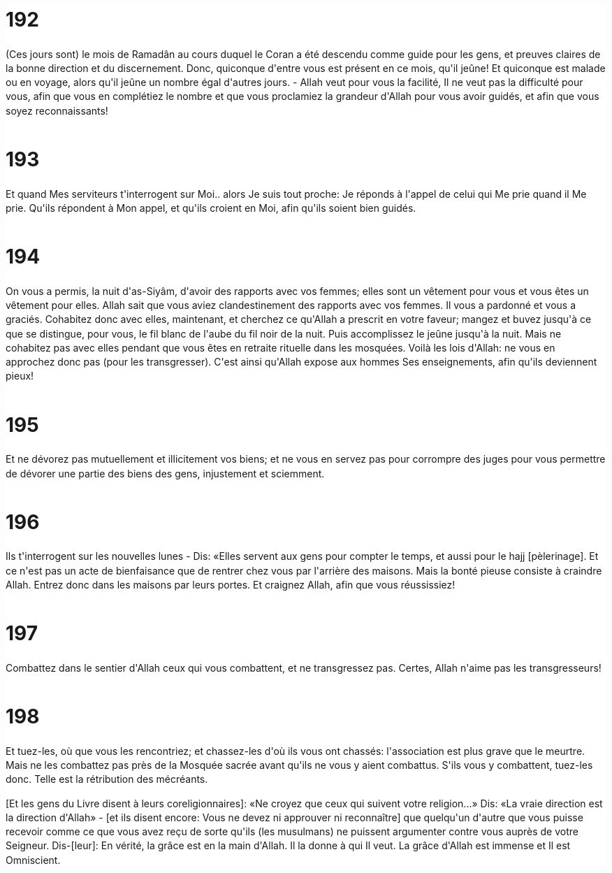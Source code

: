 # 192

(Ces jours sont) le mois de Ramadân au cours duquel le Coran a été descendu comme guide pour les gens, et preuves claires de la bonne direction et du discernement. Donc, quiconque d'entre vous est présent en ce mois, qu'il jeûne! Et quiconque est malade ou en voyage, alors qu'il jeûne un nombre égal d'autres jours. - Allah veut pour vous la facilité, Il ne veut pas la difficulté pour vous, afin que vous en complétiez le nombre et que vous proclamiez la grandeur d'Allah pour vous avoir guidés, et afin que vous soyez reconnaissants!

# 193

Et quand Mes serviteurs t'interrogent sur Moi.. alors Je suis tout proche: Je réponds à l'appel de celui qui Me prie quand il Me prie. Qu'ils répondent à Mon appel, et qu'ils croient en Moi, afin qu'ils soient bien guidés.

# 194

On vous a permis, la nuit d'as-Siyâm, d'avoir des rapports avec vos femmes; elles sont un vêtement pour vous et vous êtes un vêtement pour elles. Allah sait que vous aviez clandestinement des rapports avec vos femmes. Il vous a pardonné et vous a graciés. Cohabitez donc avec elles, maintenant, et cherchez ce qu'Allah a prescrit en votre faveur; mangez et buvez jusqu'à ce que se distingue, pour vous, le fil blanc de l'aube du fil noir de la nuit. Puis accomplissez le jeûne jusqu'à la nuit. Mais ne cohabitez pas avec elles pendant que vous êtes en retraite rituelle dans les mosquées. Voilà les lois d'Allah: ne vous en approchez donc pas (pour les transgresser). C'est ainsi qu'Allah expose aux hommes Ses enseignements, afin qu'ils deviennent pieux!

# 195

Et ne dévorez pas mutuellement et illicitement vos biens; et ne vous en servez pas pour corrompre des juges pour vous permettre de dévorer une partie des biens des gens, injustement et sciemment.

# 196

Ils t'interrogent sur les nouvelles lunes - Dis: «Elles servent aux gens pour compter le temps, et aussi pour le hajj [pèlerinage]. Et ce n'est pas un acte de bienfaisance que de rentrer chez vous par l'arrière des maisons. Mais la bonté pieuse consiste à craindre Allah. Entrez donc dans les maisons par leurs portes. Et craignez Allah, afin que vous réussissiez!

# 197

Combattez dans le sentier d'Allah ceux qui vous combattent, et ne transgressez pas. Certes, Allah n'aime pas les transgresseurs!

# 198

Et tuez-les, où que vous les rencontriez; et chassez-les d'où ils vous ont chassés: l'association est plus grave que le meurtre. Mais ne les combattez pas près de la Mosquée sacrée avant qu'ils ne vous y aient combattus. S'ils vous y combattent, tuez-les donc. Telle est la rétribution des mécréants.


[Et les gens du Livre disent à leurs coreligionnaires]: «Ne croyez que ceux qui suivent votre religion...» Dis: «La vraie direction est la direction d'Allah» - [et ils disent encore: Vous ne devez ni approuver ni reconnaître] que quelqu'un d'autre que vous puisse recevoir comme ce que vous avez reçu de sorte qu'ils (les musulmans) ne puissent argumenter contre vous auprès de votre Seigneur. Dis-[leur]: En vérité, la grâce est en la main d'Allah. Il la donne à qui Il veut. La grâce d'Allah est immense et Il est Omniscient.